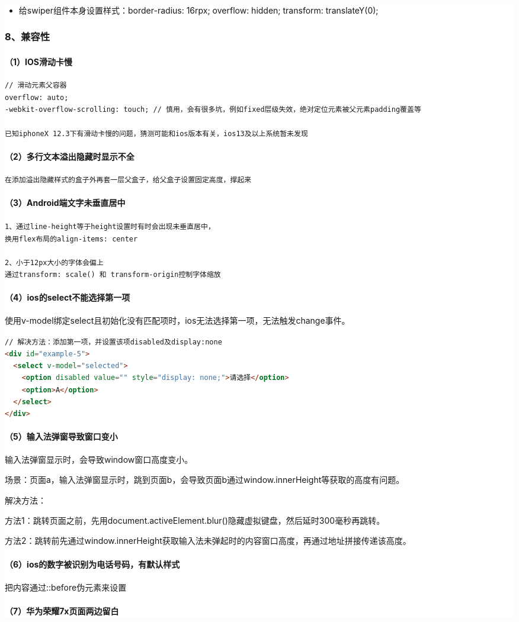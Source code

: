 + 给swiper组件本身设置样式：border-radius: 16rpx; overflow: hidden; transform: translateY(0);



### 8、兼容性

#### （1）IOS滑动卡慢

```less
// 滑动元素父容器
overflow: auto;
-webkit-overflow-scrolling: touch; // 慎用，会有很多坑，例如fixed层级失效，绝对定位元素被父元素padding覆盖等

已知iphoneX 12.3下有滑动卡慢的问题，猜测可能和ios版本有关，ios13及以上系统暂未发现
```

#### （2）多行文本溢出隐藏时显示不全

	在添加溢出隐藏样式的盒子外再套一层父盒子，给父盒子设置固定高度，撑起来

#### （3）Android端文字未垂直居中

	1、通过line-height等于height设置时有时会出现未垂直居中，
	换用flex布局的align-items: center
	
	2、小于12px大小的字体会偏上
	通过transform: scale() 和 transform-origin控制字体缩放

#### （4）ios的select不能选择第一项

使用v-model绑定select且初始化没有匹配项时，ios无法选择第一项，无法触发change事件。

```html
// 解决方法：添加第一项，并设置该项disabled及display:none
<div id="example-5">
  <select v-model="selected">
    <option disabled value="" style="display: none;">请选择</option>
    <option>A</option>
  </select>
</div>
```

#### （5）输入法弹窗导致窗口变小

输入法弹窗显示时，会导致window窗口高度变小。

场景：页面a，输入法弹窗显示时，跳到页面b，会导致页面b通过window.innerHeight等获取的高度有问题。

解决方法：

方法1：跳转页面之前，先用document.activeElement.blur()隐藏虚拟键盘，然后延时300毫秒再跳转。

方法2：跳转前先通过window.innerHeight获取输入法未弹起时的内容窗口高度，再通过地址拼接传递该高度。

#### （6）ios的数字被识别为电话号码，有默认样式

把内容通过::before伪元素来设置

#### （7）华为荣耀7x页面两边留白
